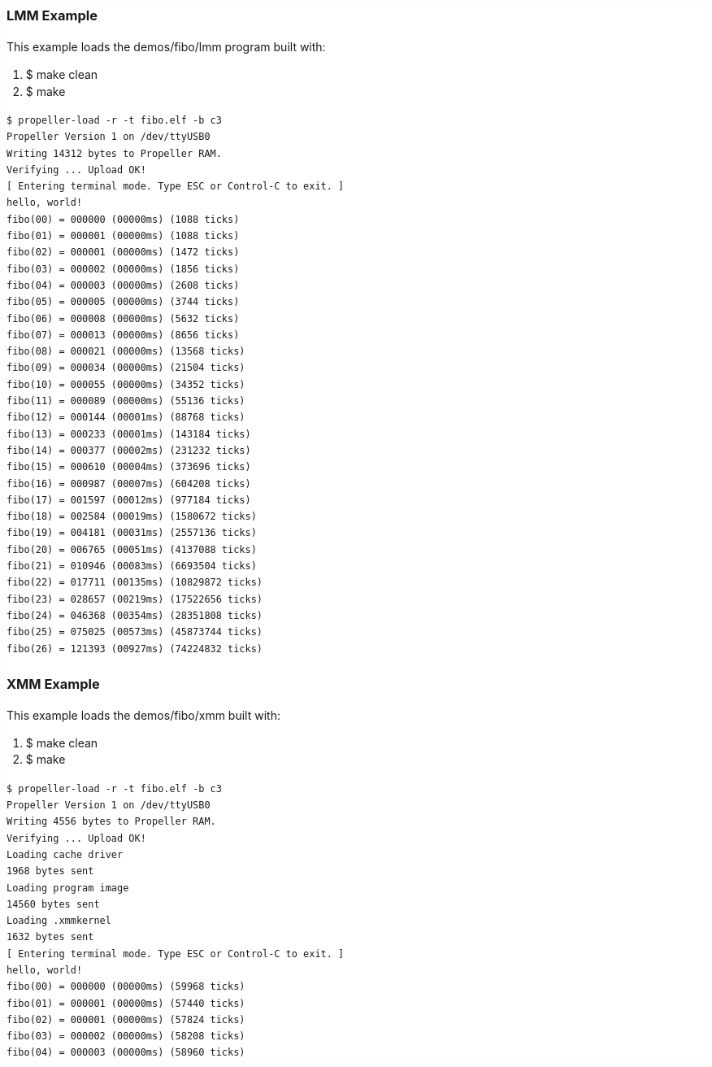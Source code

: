 ### LMM Example ###

This example loads the demos/fibo/lmm program built with:
  1. $ make clean
  1. $ make
```
$ propeller-load -r -t fibo.elf -b c3
Propeller Version 1 on /dev/ttyUSB0
Writing 14312 bytes to Propeller RAM.
Verifying ... Upload OK!
[ Entering terminal mode. Type ESC or Control-C to exit. ]
hello, world!
fibo(00) = 000000 (00000ms) (1088 ticks)
fibo(01) = 000001 (00000ms) (1088 ticks)
fibo(02) = 000001 (00000ms) (1472 ticks)
fibo(03) = 000002 (00000ms) (1856 ticks)
fibo(04) = 000003 (00000ms) (2608 ticks)
fibo(05) = 000005 (00000ms) (3744 ticks)
fibo(06) = 000008 (00000ms) (5632 ticks)
fibo(07) = 000013 (00000ms) (8656 ticks)
fibo(08) = 000021 (00000ms) (13568 ticks)
fibo(09) = 000034 (00000ms) (21504 ticks)
fibo(10) = 000055 (00000ms) (34352 ticks)
fibo(11) = 000089 (00000ms) (55136 ticks)
fibo(12) = 000144 (00001ms) (88768 ticks)
fibo(13) = 000233 (00001ms) (143184 ticks)
fibo(14) = 000377 (00002ms) (231232 ticks)
fibo(15) = 000610 (00004ms) (373696 ticks)
fibo(16) = 000987 (00007ms) (604208 ticks)
fibo(17) = 001597 (00012ms) (977184 ticks)
fibo(18) = 002584 (00019ms) (1580672 ticks)
fibo(19) = 004181 (00031ms) (2557136 ticks)
fibo(20) = 006765 (00051ms) (4137088 ticks)
fibo(21) = 010946 (00083ms) (6693504 ticks)
fibo(22) = 017711 (00135ms) (10829872 ticks)
fibo(23) = 028657 (00219ms) (17522656 ticks)
fibo(24) = 046368 (00354ms) (28351808 ticks)
fibo(25) = 075025 (00573ms) (45873744 ticks)
fibo(26) = 121393 (00927ms) (74224832 ticks)
```

### XMM Example ###

This example loads the demos/fibo/xmm built with:
  1. $ make clean
  1. $ make
```
$ propeller-load -r -t fibo.elf -b c3
Propeller Version 1 on /dev/ttyUSB0
Writing 4556 bytes to Propeller RAM.
Verifying ... Upload OK!
Loading cache driver
1968 bytes sent                  
Loading program image
14560 bytes sent                  
Loading .xmmkernel
1632 bytes sent                  
[ Entering terminal mode. Type ESC or Control-C to exit. ]
hello, world!
fibo(00) = 000000 (00000ms) (59968 ticks)
fibo(01) = 000001 (00000ms) (57440 ticks)
fibo(02) = 000001 (00000ms) (57824 ticks)
fibo(03) = 000002 (00000ms) (58208 ticks)
fibo(04) = 000003 (00000ms) (58960 ticks)
```